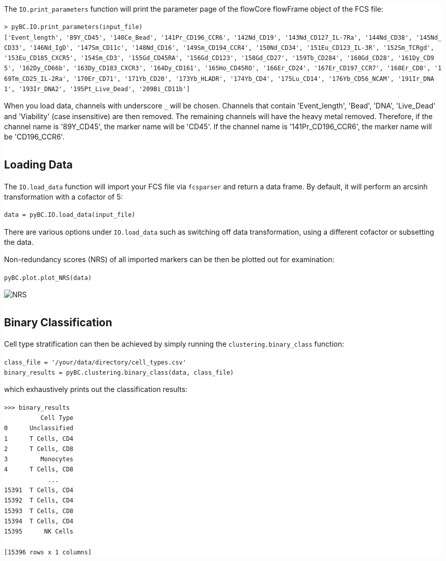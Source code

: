 The `IO.print_parameters` function will print the parameter page of the flowCore flowFrame object of the FCS file:

```
> pyBC.IO.print_parameters(input_file)
['Event_length', '89Y_CD45', '140Ce_Bead', '141Pr_CD196_CCR6', '142Nd_CD19', '143Nd_CD127_IL-7Ra', '144Nd_CD38', '145Nd_CD33', '146Nd_IgD', '147Sm_CD11c', '148Nd_CD16', '149Sm_CD194_CCR4', '150Nd_CD34', '151Eu_CD123_IL-3R', '152Sm_TCRgd', '153Eu_CD185_CXCR5', '154Sm_CD3', '155Gd_CD45RA', '156Gd_CD123', '158Gd_CD27', '159Tb_CD284', '160Gd_CD28', '161Dy_CD95', '162Dy_CD66b', '163Dy_CD183_CXCR3', '164Dy_CD161', '165Ho_CD45RO', '166Er_CD24', '167Er_CD197_CCR7', '168Er_CD8', '169Tm_CD25_IL-2Ra', '170Er_CD71', '171Yb_CD20', '173Yb_HLADR', '174Yb_CD4', '175Lu_CD14', '176Yb_CD56_NCAM', '191Ir_DNA1', '193Ir_DNA2', '195Pt_Live_Dead', '209Bi_CD11b']
```

When you load data, channels with underscore `_` will be chosen. Channels that contain 'Event_length', 'Bead', 'DNA', 'Live_Dead' and 'Viability' (case insensitive) are then removed. The remaining channels will have the heavy metal removed. Therefore, if the channel name is '89Y_CD45', the marker name will be 'CD45'. If the channel name is '141Pr_CD196_CCR6', the marker name will be 'CD196_CCR6'.



## Loading Data
The `IO.load_data` function will import your FCS file via `fcsparser` and return a data frame. By default, it will perform an arcsinh transformation with a cofactor of 5:

```
data = pyBC.IO.load_data(input_file)
```

There are various options under `IO.load_data` such as switching off data transformation, using a different cofactor or subsetting the data.

Non-redundancy scores (NRS) of all imported markers can be then be plotted out for examination:

```
pyBC.plot.plot_NRS(data)
```

![NRS](/images/NRS.png)



## Binary Classification
Cell type stratification can then be achieved by simply running the `clustering.binary_class` function:

```
class_file = '/your/data/directory/cell_types.csv'
binary_results = pyBC.clustering.binary_class(data, class_file)
```

which exhaustively prints out the classification results:

```
>>> binary_results
          Cell Type
0      Unclassified
1      T Cells, CD4
2      T Cells, CD8
3         Monocytes
4      T Cells, CD8
            ...
15391  T Cells, CD4
15392  T Cells, CD4
15393  T Cells, CD8
15394  T Cells, CD4
15395      NK Cells

[15396 rows x 1 columns]
```